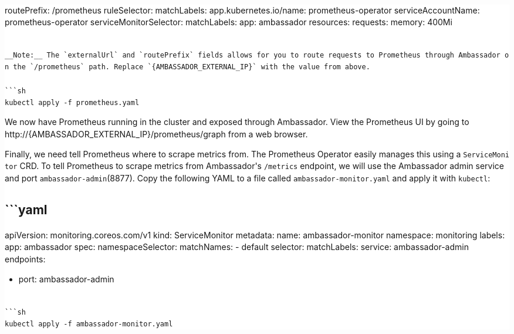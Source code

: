   routePrefix: /prometheus
  ruleSelector:
    matchLabels:
      app.kubernetes.io/name: prometheus-operator
  serviceAccountName: prometheus-operator
  serviceMonitorSelector:
    matchLabels:
      app: ambassador
  resources:
    requests:
      memory: 400Mi

```

__Note:__ The `externalUrl` and `routePrefix` fields allows for you to route requests to Prometheus through Ambassador on the `/prometheus` path. Replace `{AMBASSADOR_EXTERNAL_IP}` with the value from above.

```sh
kubectl apply -f prometheus.yaml

```

We now have Prometheus running in the cluster and exposed through Ambassador. View the Prometheus UI by going to http://{AMBASSADOR_EXTERNAL_IP}/prometheus/graph from a web browser.

Finally, we need tell Prometheus where to scrape metrics from. The Prometheus Operator easily manages this using a `ServiceMonitor` CRD. To tell Prometheus to scrape metrics from Ambassador's `/metrics` endpoint, we will use the Ambassador admin service and port `ambassador-admin`(8877). Copy the following YAML to a file called `ambassador-monitor.yaml` and apply it with `kubectl`:

## ```yaml
apiVersion: monitoring.coreos.com/v1
kind: ServiceMonitor
metadata:
  name: ambassador-monitor
  namespace: monitoring
  labels:
    app: ambassador
spec:
  namespaceSelector:
    matchNames:
    - default
  selector:
    matchLabels:
      service: ambassador-admin
  endpoints:
  - port: ambassador-admin

```

```sh
kubectl apply -f ambassador-monitor.yaml

```
